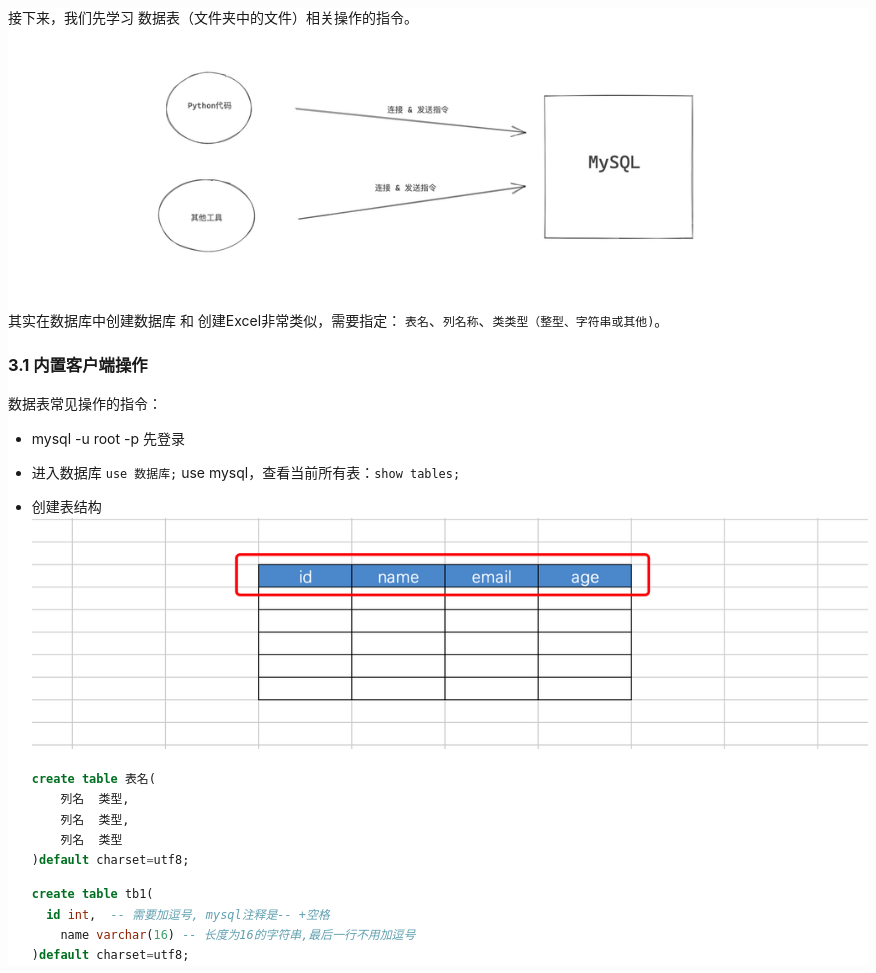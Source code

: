 

接下来，我们先学习 数据表（文件夹中的文件）相关操作的指令。

![image-20210510153336093](assets/image-20210510153336093.png)

其实在数据库中创建数据库 和 创建Excel非常类似，需要指定： `表名`、`列名称`、`类类型（整型、字符串或其他)`。



### 3.1 内置客户端操作

数据表常见操作的指令：

- mysql -u root -p 先登录

- 进入数据库 `use 数据库;` use mysql，查看当前所有表：`show tables;`

- 创建表结构
  ![image-20210511102323966](assets/image-20210511102323966.png)

  ```sql
  create table 表名(
      列名  类型,
      列名  类型,
      列名  类型
  )default charset=utf8;
  ```

  ```sql
  create table tb1(
  	id int,  -- 需要加逗号, mysql注释是-- +空格
      name varchar(16) -- 长度为16的字符串,最后一行不用加逗号 
  )default charset=utf8;
  ```
